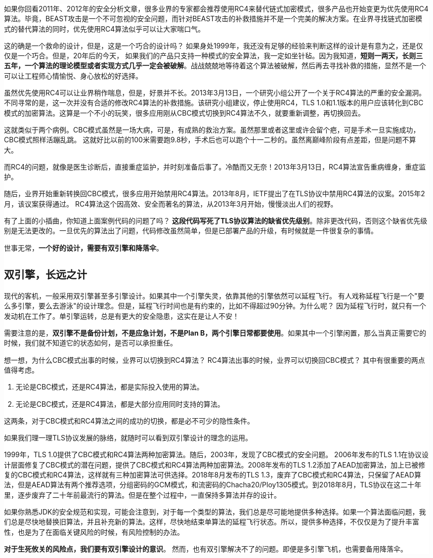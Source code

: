 如果你回看2011年、2012年的安全分析文章，很多业界的专家都会推荐使用RC4来替代链式加密模式，很多产品也开始变更为优先使用RC4算法。毕竟，BEAST攻击是一个不可忽视的安全问题，而针对BEAST攻击的补救措施并不是一个完美的解决方案。在业界寻找链式加密模式的替代算法的同时，优先使用RC4算法似乎可以让大家喘口气。

这的确是一个救命的设计，但是，这是一个巧合的设计吗？
如果身处1999年，我还没有足够的经验来判断这样的设计是有意为之，还是仅仅是一个巧合。但是，20年后的今天，
如果我们的产品只支持一种模式的安全算法，我一定如坐针毡。因为我知道，**短则一两天，长则三五年，一个算法的理论模型或者实现方式几乎一定会被破解**。战战兢兢地等待着这个算法被破解，然后再去寻找补救的措施，显然不是一个可以让工程师心情愉悦、身心放松的好选择。

虽然优先使用RC4可以让业界稍作喘息，但是，好景并不长。2013年3月13日，一个研究小组公开了一个关于RC4算法的严重的安全漏洞。不同寻常的是，这一次并没有合适的修改RC4算法的补救措施。该研究小组建议，停止使用RC4，TLS
1.0和1.1版本的用户应该转化到CBC模式的加密算法。这算是一个不小的玩笑，很多应用刚从CBC模式切换到RC4算法不久，就要重新调整，再切换回去。

这就类似于两个病例。CBC模式虽然是一场大病，可是，有成熟的救治方案。虽然那里或者这里或许会留个疤，可是手术一旦实施成功，CBC模式照样活蹦乱跳。
这就好比以前的100米需要跑9.8秒，手术后也可以跑个十一二秒的。虽然离巅峰阶段有点差距，但是问题不算大。

而RC4的问题，就像是医生诊断后，直接重症监护，并时刻准备后事了。冷酷而又无奈！2013年3月13日，RC4算法宣告重病缠身，重症监护。

随后，业界开始重新转换回CBC模式，很多应用开始禁用RC4算法。2013年8月，IETF提出了在TLS协议中禁用RC4算法的议案。2015年2月，该议案获得通过。
RC4算法这个因高效、安全而著名的算法，从2013年3月开始，慢慢淡出人们的视野。

有了上面的小插曲，你知道上面案例代码的问题了吗？
**这段代码写死了TLS协议算法的缺省优先级别**。除非更改代码，否则这个缺省优先级别是无法更改的。一旦优先的算法出了问题，代码修改虽然简单，但是已部署产品的升级，有时候就是一件很复杂的事情。

世事无常，**一个好的设计，需要有双引擎和降落伞**。

## 双引擎，长远之计

现代的客机，一般采用双引擎甚至多引擎设计。如果其中一个引擎失灵，依靠其他的引擎依然可以延程飞行。
有人戏称延程飞行是一个"要么多引擎，要么去游泳"的设计理念。但是，延程飞行时间也是有约束的，比如不得超过90分钟。为什么呢？
因为延程飞行时，就只有一个发动机在工作了。单引擎运转，总是有更大的安全隐患，这实在是让人不安！

需要注意的是，**双引擎不是备份计划，不是应急计划，不是Plan
B，两个引擎日常都要使用**。如果其中一个引擎闲置，那么当真正需要它的时候，我们就不知道它的状态如何，是否可以承担重任。

想一想，为什么CBC模式出事的时候，业界可以切换到RC4算法？
RC4算法出事的时候，业界可以切换回CBC模式？ 其中有很重要的两点值得考虑。

1.  无论是CBC模式，还是RC4算法，都是实际投入使用的算法。

2.  无论是CBC模式，还是RC4算法，都是大部分应用同时支持的算法。

这两条，对于CBC模式和RC4算法之间的成功的切换，都是必不可少的隐性条件。

如果我们理一理TLS协议发展的脉络，就随时可以看到双引擎设计的理念的运用。

1999年，TLS
1.0提供了CBC模式和RC4算法两种加密算法。随后，2003年，发现了CBC模式的安全问题。
2006年发布的TLS
1.1在协议设计层面修复了CBC模式的潜在问题，提供了CBC模式和RC4算法两种加密算法。2008年发布的TLS
1.2添加了AEAD加密算法，加上已被修复的CBC模式和RC4算法，这样就有三种加密算法可供选择。2018年8月发布的TLS
1.3，废弃了CBC模式和RC4算法，只保留了AEAD算法，但是AEAD算法有两个推荐选项，分组密码的GCM模式，和流密码的Chacha20/Ploy1305模式。到2018年8月，TLS协议在这二十年里，逐步废弃了二十年前最流行的算法。但是在整个过程中，一直保持多算法并存的设计。

如果你熟悉JDK的安全规范和实现，可能会注意到，对于每一个类型的算法，我们总是尽可能地提供多种选择。如果一个算法面临问题，我们总是尽快地替换旧算法，并且补充新的算法。这样，尽快地结束单算法的延程飞行状态。所以，提供多种选择，不仅仅是为了提升丰富性，也是为了在面临关键风险的时候，有风险控制的办法。

**对于生死攸关的风险点，我们要有双引擎设计的意识**。
然而，也有双引擎解决不了的问题。即便是多引擎飞机，也需要备用降落伞。
